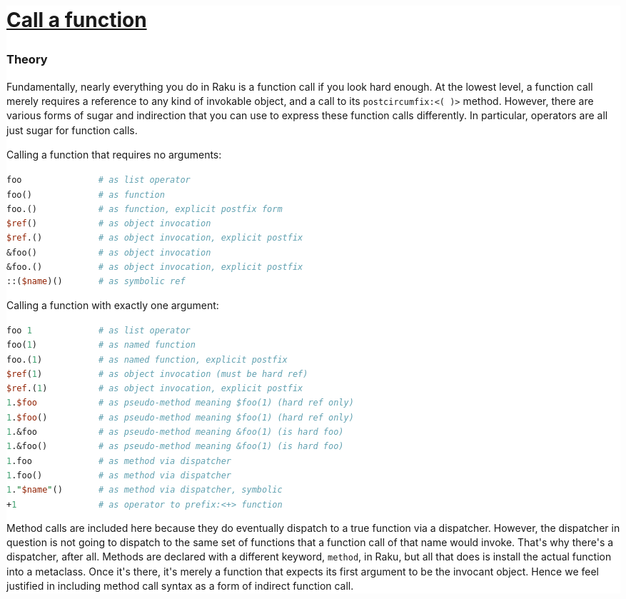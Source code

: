 [1]: https://rosettacode.org/wiki/Call_a_function

# [Call a function][1]





### Theory



Fundamentally, nearly everything you do in Raku is a function call if you look hard enough.
At the lowest level, a function call merely requires a reference to any
kind of invokable object, and a call to its `postcircumfix:<( )>` method.
However, there are various forms of sugar and indirection that you
can use to express these function calls differently.  In particular,
operators are all just sugar for function calls.



Calling a function that requires no arguments:

```perl
foo               # as list operator
foo()             # as function
foo.()            # as function, explicit postfix form
$ref()            # as object invocation
$ref.()           # as object invocation, explicit postfix
&foo()            # as object invocation
&foo.()           # as object invocation, explicit postfix
::($name)()       # as symbolic ref
```


Calling a function with exactly one argument:

```perl
foo 1             # as list operator
foo(1)            # as named function
foo.(1)           # as named function, explicit postfix
$ref(1)           # as object invocation (must be hard ref)   
$ref.(1)          # as object invocation, explicit postfix
1.$foo            # as pseudo-method meaning $foo(1) (hard ref only)
1.$foo()          # as pseudo-method meaning $foo(1) (hard ref only)
1.&foo            # as pseudo-method meaning &foo(1) (is hard foo)
1.&foo()          # as pseudo-method meaning &foo(1) (is hard foo)
1.foo             # as method via dispatcher
1.foo()           # as method via dispatcher
1."$name"()       # as method via dispatcher, symbolic
+1                # as operator to prefix:<+> function
```


Method calls are included here because they do eventually dispatch to a true
function via a dispatcher.  However, the dispatcher in question is not going
to dispatch to the same set of functions that a function call of that name
would invoke.  That's why there's a dispatcher, after all.  Methods are declared
with a different keyword, `method`, in Raku, but all that does is
install the actual function into a metaclass.  Once it's there, it's merely
a function that expects its first argument to be the invocant object.  Hence we
feel justified in including method call syntax as a form of indirect function call.
